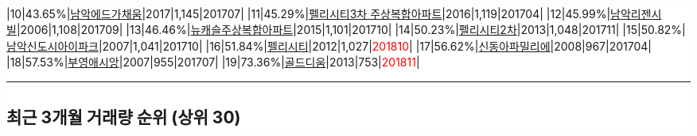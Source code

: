 |10|43.65%|[남악에드가채움](https://search.naver.com/search.naver?query=%EC%A0%84%EB%9D%BC%EB%82%A8%EB%8F%84+%EB%AC%B4%EC%95%88%EA%B5%B0+%EC%82%BC%ED%96%A5%EC%9D%8D+%EB%82%A8%EC%95%85%EB%A6%AC+%EB%82%A8%EC%95%85%EC%97%90%EB%93%9C%EA%B0%80%EC%B1%84%EC%9B%80)|2017|1,145|201707|
|11|45.29%|[펠리시티3차 주상복합아파트](https://search.naver.com/search.naver?query=%EC%A0%84%EB%9D%BC%EB%82%A8%EB%8F%84+%EB%AC%B4%EC%95%88%EA%B5%B0+%EC%82%BC%ED%96%A5%EC%9D%8D+%EB%82%A8%EC%95%85%EB%A6%AC+%ED%8E%A0%EB%A6%AC%EC%8B%9C%ED%8B%B03%EC%B0%A8+%EC%A3%BC%EC%83%81%EB%B3%B5%ED%95%A9%EC%95%84%ED%8C%8C%ED%8A%B8)|2016|1,119|201704|
|12|45.99%|[남악리젠시빌](https://search.naver.com/search.naver?query=%EC%A0%84%EB%9D%BC%EB%82%A8%EB%8F%84+%EB%AC%B4%EC%95%88%EA%B5%B0+%EC%82%BC%ED%96%A5%EC%9D%8D+%EB%82%A8%EC%95%85%EB%A6%AC+%EB%82%A8%EC%95%85%EB%A6%AC%EC%A0%A0%EC%8B%9C%EB%B9%8C)|2006|1,108|201709|
|13|46.46%|[뉴캐슬주상복합아파트](https://search.naver.com/search.naver?query=%EC%A0%84%EB%9D%BC%EB%82%A8%EB%8F%84+%EB%AC%B4%EC%95%88%EA%B5%B0+%EC%82%BC%ED%96%A5%EC%9D%8D+%EB%82%A8%EC%95%85%EB%A6%AC+%EB%89%B4%EC%BA%90%EC%8A%AC%EC%A3%BC%EC%83%81%EB%B3%B5%ED%95%A9%EC%95%84%ED%8C%8C%ED%8A%B8)|2015|1,101|201710|
|14|50.23%|[펠리시티2차](https://search.naver.com/search.naver?query=%EC%A0%84%EB%9D%BC%EB%82%A8%EB%8F%84+%EB%AC%B4%EC%95%88%EA%B5%B0+%EC%82%BC%ED%96%A5%EC%9D%8D+%EB%82%A8%EC%95%85%EB%A6%AC+%ED%8E%A0%EB%A6%AC%EC%8B%9C%ED%8B%B02%EC%B0%A8)|2013|1,048|201711|
|15|50.82%|[남악신도시아이파크](https://search.naver.com/search.naver?query=%EC%A0%84%EB%9D%BC%EB%82%A8%EB%8F%84+%EB%AC%B4%EC%95%88%EA%B5%B0+%EC%82%BC%ED%96%A5%EC%9D%8D+%EB%82%A8%EC%95%85%EB%A6%AC+%EB%82%A8%EC%95%85%EC%8B%A0%EB%8F%84%EC%8B%9C%EC%95%84%EC%9D%B4%ED%8C%8C%ED%81%AC)|2007|1,041|201710|
|16|51.84%|[펠리시티](https://search.naver.com/search.naver?query=%EC%A0%84%EB%9D%BC%EB%82%A8%EB%8F%84+%EB%AC%B4%EC%95%88%EA%B5%B0+%EC%82%BC%ED%96%A5%EC%9D%8D+%EB%82%A8%EC%95%85%EB%A6%AC+%ED%8E%A0%EB%A6%AC%EC%8B%9C%ED%8B%B0)|2012|1,027|<span style="color:red">201810</span>|
|17|56.62%|[신동아파밀리에](https://search.naver.com/search.naver?query=%EC%A0%84%EB%9D%BC%EB%82%A8%EB%8F%84+%EB%AC%B4%EC%95%88%EA%B5%B0+%EC%82%BC%ED%96%A5%EC%9D%8D+%EB%82%A8%EC%95%85%EB%A6%AC+%EC%8B%A0%EB%8F%99%EC%95%84%ED%8C%8C%EB%B0%80%EB%A6%AC%EC%97%90)|2008|967|201704|
|18|57.53%|[부영애시앙](https://search.naver.com/search.naver?query=%EC%A0%84%EB%9D%BC%EB%82%A8%EB%8F%84+%EB%AC%B4%EC%95%88%EA%B5%B0+%EC%82%BC%ED%96%A5%EC%9D%8D+%EB%82%A8%EC%95%85%EB%A6%AC+%EB%B6%80%EC%98%81%EC%95%A0%EC%8B%9C%EC%95%99)|2007|955|201707|
|19|73.36%|[골드디움](https://search.naver.com/search.naver?query=%EC%A0%84%EB%9D%BC%EB%82%A8%EB%8F%84+%EB%AC%B4%EC%95%88%EA%B5%B0+%EC%82%BC%ED%96%A5%EC%9D%8D+%EB%82%A8%EC%95%85%EB%A6%AC+%EA%B3%A8%EB%93%9C%EB%94%94%EC%9B%80)|2013|753|<span style="color:red">201811</span>|


---

## 최근 3개월 거래량 순위 (상위 30)


<div style="width:100%;">
    <canvas id="deal_count_ranking" height="250"></canvas>
</div>


<script>
new Chart(document.getElementById("deal_count_ranking"), {
    type: 'horizontalBar',
    data: {
        labels: ['골드디움', '남악리젠시빌', '경남아너스빌', '근화베아채', '신동아파밀리에', '남악신도시 모아엘가2차', '근화베아채스위트', '제일풍경채리버파크', '부영애시앙', '남악 세영리첼', '근화베아체비올레', '남악신도시아이파크', '펠리시티2차', '펠리시티3차 주상복합아파트', '펠리시티', '골든스위트', '더트리폴리앙'],
        datasets: [{
            label: '실거래 수',
            data: [30, 9, 8, 8, 7, 7, 6, 5, 4, 4, 4, 3, 3, 2, 1, 1, 1],
            borderColor: "rgba(255, 0, 128, 1)",
            backgroundColor: "rgba(255, 0, 128, 0.5)",
            fill: false,
        }]
    },
    options: {
        responsive: true,
        title: {
            display: true,
            text: '최근 3개월 거래량 순위'
        },
        tooltips: {
            mode: 'index',
            intersect: false,
            callbacks: {
                title: function(tooltipItems, data) {
                    return "실거래 수:";
                },
                label: function(tooltipItem, data) {
                    return data.labels[tooltipItem.index] + ": " + tooltipItem.xLabel;
                }
            }
        },
        hover: {
            mode: 'nearest',
            intersect: true
        },